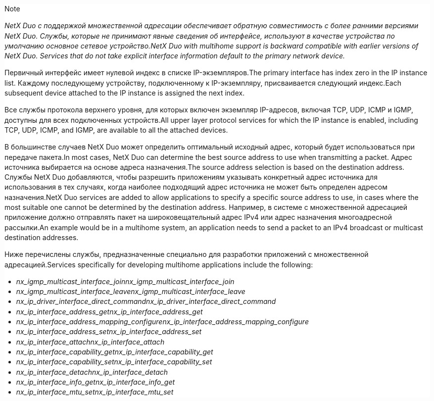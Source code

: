 > [!NOTE]
> <span data-ttu-id="427f9-181">*NetX Duo с поддержкой множественной адресации обеспечивает обратную совместимость с более ранними версиями NetX Duo. Службы, которые не принимают явные сведения об интерфейсе, используют в качестве устройства по умолчанию основное сетевое устройство.*</span><span class="sxs-lookup"><span data-stu-id="427f9-181">*NetX Duo with multihome support is backward compatible with earlier versions of NetX Duo. Services that do not take explicit interface information default to the primary network device.*</span></span>

<span data-ttu-id="427f9-182">Первичный интерфейс имеет нулевой индекс в списке IP-экземпляров.</span><span class="sxs-lookup"><span data-stu-id="427f9-182">The primary interface has index zero in the IP instance list.</span></span> <span data-ttu-id="427f9-183">Каждому последующему устройству, подключенному к IP-экземпляру, присваивается следующий индекс.</span><span class="sxs-lookup"><span data-stu-id="427f9-183">Each subsequent device attached to the IP instance is assigned the next index.</span></span>

<span data-ttu-id="427f9-184">Все службы протокола верхнего уровня, для которых включен экземпляр IP-адресов, включая TCP, UDP, ICMP и IGMP, доступны для всех подключенных устройств.</span><span class="sxs-lookup"><span data-stu-id="427f9-184">All upper layer protocol services for which the IP instance is enabled, including TCP, UDP, ICMP, and IGMP, are available to all the attached devices.</span></span>

<span data-ttu-id="427f9-185">В большинстве случаев NetX Duo может определить оптимальный исходный адрес, который будет использоваться при передаче пакета.</span><span class="sxs-lookup"><span data-stu-id="427f9-185">In most cases, NetX Duo can determine the best source address to use when transmitting a packet.</span></span> <span data-ttu-id="427f9-186">Адрес источника выбирается на основе адреса назначения.</span><span class="sxs-lookup"><span data-stu-id="427f9-186">The source address selection is based on the destination address.</span></span> <span data-ttu-id="427f9-187">Службы NetX Duo добавляются, чтобы разрешить приложениям указывать конкретный адрес источника для использования в тех случаях, когда наиболее подходящий адрес источника не может быть определен адресом назначения.</span><span class="sxs-lookup"><span data-stu-id="427f9-187">NetX Duo services are added to allow applications to specify a specific source address to use, in cases where the most suitable one cannot be determined by the destination address.</span></span> <span data-ttu-id="427f9-188">Например, в системе с множественной адресацией приложение должно отправлять пакет на широковещательный адрес IPv4 или адрес назначения многоадресной рассылки.</span><span class="sxs-lookup"><span data-stu-id="427f9-188">An example would be in a multihome system, an application needs to send a packet to an IPv4 broadcast or multicast destination addresses.</span></span>

<span data-ttu-id="427f9-189">Ниже перечислены службы, предназначенные специально для разработки приложений с множественной адресацией.</span><span class="sxs-lookup"><span data-stu-id="427f9-189">Services specifically for developing multihome applications include the following:</span></span>

- <span data-ttu-id="427f9-190">*nx_igmp_multicast_interface_join*</span><span class="sxs-lookup"><span data-stu-id="427f9-190">*nx_igmp_multicast_interface_join*</span></span>
- <span data-ttu-id="427f9-191">*nx_igmp_multicast_interface_leave*</span><span class="sxs-lookup"><span data-stu-id="427f9-191">*nx_igmp_multicast_interface_leave*</span></span>
- <span data-ttu-id="427f9-192">*nx_ip_driver_interface_direct_command*</span><span class="sxs-lookup"><span data-stu-id="427f9-192">*nx_ip_driver_interface_direct_command*</span></span>
- <span data-ttu-id="427f9-193">*nx_ip_interface_address_get*</span><span class="sxs-lookup"><span data-stu-id="427f9-193">*nx_ip_interface_address_get*</span></span>
- <span data-ttu-id="427f9-194">*nx_ip_interface_address_mapping_configure*</span><span class="sxs-lookup"><span data-stu-id="427f9-194">*nx_ip_interface_address_mapping_configure*</span></span>
- <span data-ttu-id="427f9-195">*nx_ip_interface_address_set*</span><span class="sxs-lookup"><span data-stu-id="427f9-195">*nx_ip_interface_address_set*</span></span>  
- <span data-ttu-id="427f9-196">*nx_ip_interface_attach*</span><span class="sxs-lookup"><span data-stu-id="427f9-196">*nx_ip_interface_attach*</span></span>
- <span data-ttu-id="427f9-197">*nx_ip_interface_capability_get*</span><span class="sxs-lookup"><span data-stu-id="427f9-197">*nx_ip_interface_capability_get*</span></span> 
- <span data-ttu-id="427f9-198">*nx_ip_interface_capability_set*</span><span class="sxs-lookup"><span data-stu-id="427f9-198">*nx_ip_interface_capability_set*</span></span>
- <span data-ttu-id="427f9-199">*nx_ip_interface_detach*</span><span class="sxs-lookup"><span data-stu-id="427f9-199">*nx_ip_interface_detach*</span></span>
- <span data-ttu-id="427f9-200">*nx_ip_interface_info_get*</span><span class="sxs-lookup"><span data-stu-id="427f9-200">*nx_ip_interface_info_get*</span></span>
- <span data-ttu-id="427f9-201">*nx_ip_interface_mtu_set*</span><span class="sxs-lookup"><span data-stu-id="427f9-201">*nx_ip_interface_mtu_set*</span></span>